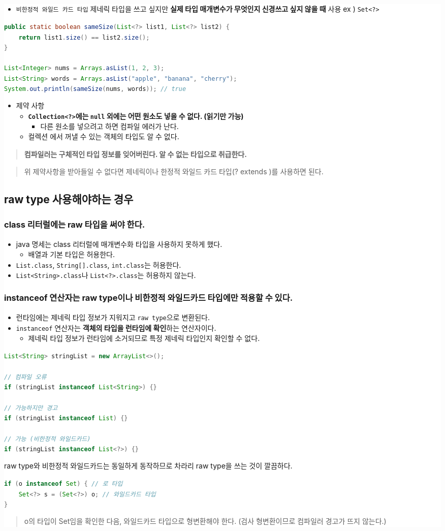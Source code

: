 - `비한정적 와일드 카드 타입`
  제네릭 타입을 쓰고 싶지만 **실제 타입 매개변수가 무엇인지 신경쓰고 싶지 않을 때** 사용
  ex ) `Set<?>`
```java
public static boolean sameSize(List<?> list1, List<?> list2) {
    return list1.size() == list2.size();
}

List<Integer> nums = Arrays.asList(1, 2, 3);
List<String> words = Arrays.asList("apple", "banana", "cherry");
System.out.println(sameSize(nums, words)); // true
```
- 제약 사항
    - **`Collection<?>`에는 `null` 외에는 어떤 원소도 넣을 수 없다. (읽기만 가능)**
        - 다른 원소를 넣으려고 하면 컴파일 에러가 난다.
    - 컬렉션 에서 꺼낼 수 있는 객체의 타입도 알 수 없다.
>  **컴파일러는 구체적인 타입 정보를 잊어버린다. 알 수 없는 타입으로 취급한다.**

> 위 제약사항을 받아들일 수 없다면 제네릭이나 한정적 와일드 카드 타입(? extends )를 사용하면 된다.

## raw type 사용해야하는 경우
### class 리터럴에는 raw 타입을 써야 한다.
- java 명세는 class 리터럴에 매개변수화 타입을 사용하지 못하게 했다.
    - 배열과 기본 타입은 허용한다.
- `List.class`, `String[].class`, `int.class`는 허용한다.
- `List<String>.class`나 `List<?>.class`는 허용하지 않는다.

### instanceof 연산자는 raw type이나 비한정적 와일드카드 타입에만 적용할 수 있다.
- 런타임에는 제네릭 타입 정보가 지워지고 `raw type`으로 변환된다.
- `instanceof` 연산자는 **객체의 타입을 런타임에 확인**하는 연산자이다.
    - 제네릭 타입 정보가 런타임에 소거되므로 특정 제네릭 타입인지 확인할 수 없다.
```java
List<String> stringList = new ArrayList<>();

// 컴파일 오류
if (stringList instanceof List<String>) {} 

// 가능하지만 경고
if (stringList instanceof List) {}

// 가능 (비한정적 와일드카드)
if (stringList instanceof List<?>) {}
```
raw type와 비한정적 와일드카드는 동일하게 동작하므로 차라리 raw type을 쓰는 것이 깔끔하다.
```java
if (o instanceof Set) { // 로 타입
	Set<?> s = (Set<?>) o; // 와일드카드 타입
}
```
> o의 타입이 Set임을 확인한 다음, 와일드카드 타입으로 형변환해야 한다.
> (검사 형변환이므로 컴파일러 경고가 뜨지 않는다.)
